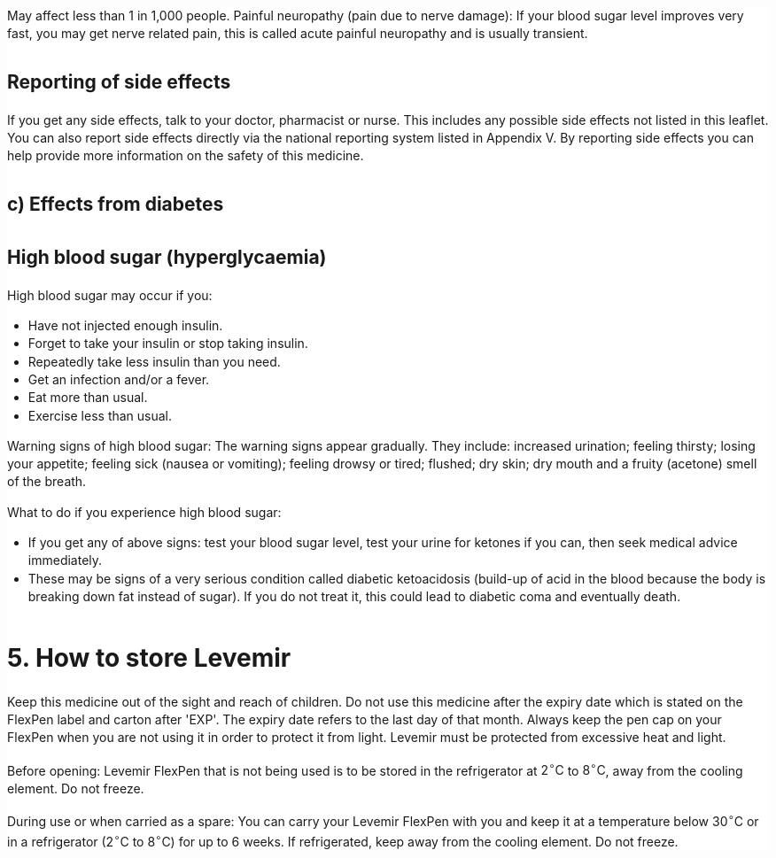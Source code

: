 May affect less than 1 in 1,000 people.
Painful neuropathy (pain due to nerve damage): If your blood sugar level improves very fast, you may get nerve related pain, this is called acute painful neuropathy and is usually transient.

## Reporting of side effects

If you get any side effects, talk to your doctor, pharmacist or nurse. This includes any possible side effects not listed in this leaflet. You can also report side effects directly via the national reporting system listed in Appendix V. By reporting side effects you can help provide more information on the safety of this medicine.

## c) Effects from diabetes

## High blood sugar (hyperglycaemia)

High blood sugar may occur if you:

- Have not injected enough insulin.
- Forget to take your insulin or stop taking insulin.
- Repeatedly take less insulin than you need.
- Get an infection and/or a fever.
- Eat more than usual.
- Exercise less than usual.

Warning signs of high blood sugar:
The warning signs appear gradually. They include: increased urination; feeling thirsty; losing your appetite; feeling sick (nausea or vomiting); feeling drowsy or tired; flushed; dry skin; dry mouth and a fruity (acetone) smell of the breath.

What to do if you experience high blood sugar:

- If you get any of above signs: test your blood sugar level, test your urine for ketones if you can, then seek medical advice immediately.
- These may be signs of a very serious condition called diabetic ketoacidosis (build-up of acid in the blood because the body is breaking down fat instead of sugar). If you do not treat it, this could lead to diabetic coma and eventually death.

# 5. How to store Levemir

Keep this medicine out of the sight and reach of children.
Do not use this medicine after the expiry date which is stated on the FlexPen label and carton after 'EXP'. The expiry date refers to the last day of that month.
Always keep the pen cap on your FlexPen when you are not using it in order to protect it from light. Levemir must be protected from excessive heat and light.

Before opening: Levemir FlexPen that is not being used is to be stored in the refrigerator at $2^{\circ} \mathrm{C}$ to $8^{\circ} \mathrm{C}$, away from the cooling element. Do not freeze.

During use or when carried as a spare: You can carry your Levemir FlexPen with you and keep it at a temperature below $30^{\circ} \mathrm{C}$ or in a refrigerator $\left(2^{\circ} \mathrm{C}\right.$ to $\left.8^{\circ} \mathrm{C}\right)$ for up to 6 weeks. If refrigerated, keep away from the cooling element. Do not freeze.
